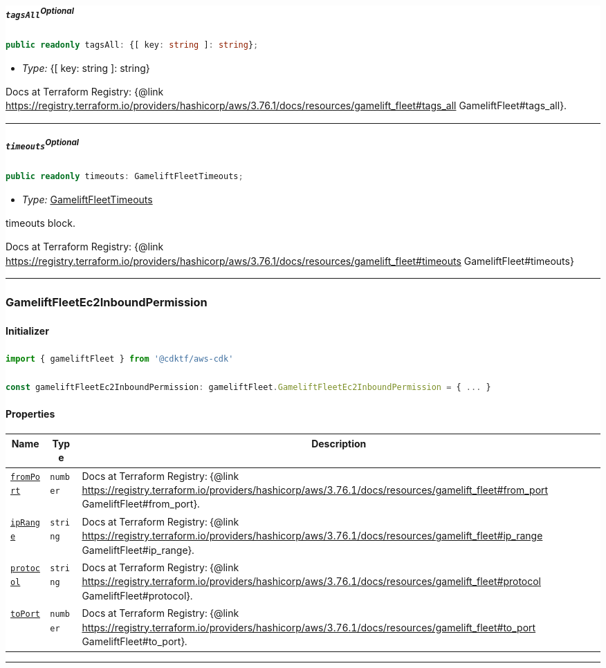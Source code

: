 
##### `tagsAll`<sup>Optional</sup> <a name="tagsAll" id="@cdktf/aws-cdk.gameliftFleet.GameliftFleetConfig.property.tagsAll"></a>

```typescript
public readonly tagsAll: {[ key: string ]: string};
```

- *Type:* {[ key: string ]: string}

Docs at Terraform Registry: {@link https://registry.terraform.io/providers/hashicorp/aws/3.76.1/docs/resources/gamelift_fleet#tags_all GameliftFleet#tags_all}.

---

##### `timeouts`<sup>Optional</sup> <a name="timeouts" id="@cdktf/aws-cdk.gameliftFleet.GameliftFleetConfig.property.timeouts"></a>

```typescript
public readonly timeouts: GameliftFleetTimeouts;
```

- *Type:* <a href="#@cdktf/aws-cdk.gameliftFleet.GameliftFleetTimeouts">GameliftFleetTimeouts</a>

timeouts block.

Docs at Terraform Registry: {@link https://registry.terraform.io/providers/hashicorp/aws/3.76.1/docs/resources/gamelift_fleet#timeouts GameliftFleet#timeouts}

---

### GameliftFleetEc2InboundPermission <a name="GameliftFleetEc2InboundPermission" id="@cdktf/aws-cdk.gameliftFleet.GameliftFleetEc2InboundPermission"></a>

#### Initializer <a name="Initializer" id="@cdktf/aws-cdk.gameliftFleet.GameliftFleetEc2InboundPermission.Initializer"></a>

```typescript
import { gameliftFleet } from '@cdktf/aws-cdk'

const gameliftFleetEc2InboundPermission: gameliftFleet.GameliftFleetEc2InboundPermission = { ... }
```

#### Properties <a name="Properties" id="Properties"></a>

| **Name** | **Type** | **Description** |
| --- | --- | --- |
| <code><a href="#@cdktf/aws-cdk.gameliftFleet.GameliftFleetEc2InboundPermission.property.fromPort">fromPort</a></code> | <code>number</code> | Docs at Terraform Registry: {@link https://registry.terraform.io/providers/hashicorp/aws/3.76.1/docs/resources/gamelift_fleet#from_port GameliftFleet#from_port}. |
| <code><a href="#@cdktf/aws-cdk.gameliftFleet.GameliftFleetEc2InboundPermission.property.ipRange">ipRange</a></code> | <code>string</code> | Docs at Terraform Registry: {@link https://registry.terraform.io/providers/hashicorp/aws/3.76.1/docs/resources/gamelift_fleet#ip_range GameliftFleet#ip_range}. |
| <code><a href="#@cdktf/aws-cdk.gameliftFleet.GameliftFleetEc2InboundPermission.property.protocol">protocol</a></code> | <code>string</code> | Docs at Terraform Registry: {@link https://registry.terraform.io/providers/hashicorp/aws/3.76.1/docs/resources/gamelift_fleet#protocol GameliftFleet#protocol}. |
| <code><a href="#@cdktf/aws-cdk.gameliftFleet.GameliftFleetEc2InboundPermission.property.toPort">toPort</a></code> | <code>number</code> | Docs at Terraform Registry: {@link https://registry.terraform.io/providers/hashicorp/aws/3.76.1/docs/resources/gamelift_fleet#to_port GameliftFleet#to_port}. |

---